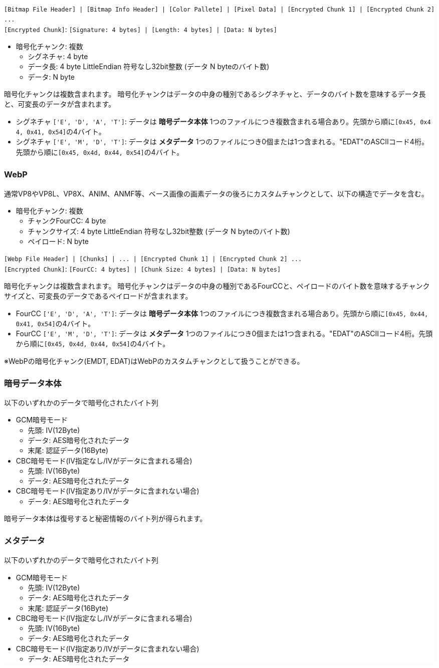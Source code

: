 `[Bitmap File Header] | [Bitmap Info Header] | [Color Pallete] | [Pixel Data] | [Encrypted Chunk 1] | [Encrypted Chunk 2] ... ` <br/>
`[Encrypted Chunk]`: `[Signature: 4 bytes] | [Length: 4 bytes] | [Data: N bytes]`

- 暗号化チャンク: 複数
  - シグネチャ: 4 byte
  - データ長: 4 byte LittleEndian 符号なし32bit整数 (データ N byteのバイト数)
  - データ: N byte

暗号化チャンクは複数含まれます。
暗号化チャンクはデータの中身の種別であるシグネチャと、データのバイト数を意味するデータ長と、可変長のデータが含まれます。
- シグネチャ `['E', 'D', 'A', 'T']`: データは **暗号データ本体** 1つのファイルにつき複数含まれる場合あり。先頭から順に`[0x45, 0x44, 0x41, 0x54]`の4バイト。
- シグネチャ `['E', 'M', 'D', 'T']`: データは **メタデータ** 1つのファイルにつき0個または1つ含まれる。"EDAT"のASCIIコード4桁。先頭から順に`[0x45, 0x4d, 0x44, 0x54]`の4バイト。

### WebP
通常VP8やVP8L、VP8X、ANIM、ANMF等、ベース画像の画素データの後ろにカスタムチャンクとして、以下の構造でデータを含む。
- 暗号化チャンク: 複数
  - チャンクFourCC: 4 byte
  - チャンクサイズ: 4 byte LittleEndian 符号なし32bit整数 (データ N byteのバイト数)
  - ペイロード: N byte

`[Webp File Header] | [Chunks] | ... | [Encrypted Chunk 1] | [Encrypted Chunk 2] ... ` <br/>
`[Encrypted Chunk]`: `[FourCC: 4 bytes] | [Chunk Size: 4 bytes] | [Data: N bytes]`

暗号化チャンクは複数含まれます。
暗号化チャンクはデータの中身の種別であるFourCCと、ペイロードのバイト数を意味するチャンクサイズと、可変長のデータであるペイロードが含まれます。
- FourCC `['E', 'D', 'A', 'T']`: データは **暗号データ本体** 1つのファイルにつき複数含まれる場合あり。先頭から順に`[0x45, 0x44, 0x41, 0x54]`の4バイト。
- FourCC `['E', 'M', 'D', 'T']`: データは **メタデータ** 1つのファイルにつき0個または1つ含まれる。"EDAT"のASCIIコード4桁。先頭から順に`[0x45, 0x4d, 0x44, 0x54]`の4バイト。

※WebPの暗号化チャンク(EMDT, EDAT)はWebPのカスタムチャンクとして扱うことができる。

### 暗号データ本体
以下のいずれかのデータで暗号化されたバイト列
- GCM暗号モード
  - 先頭: IV(12Byte)
  - データ: AES暗号化されたデータ
  - 末尾: 認証データ(16Byte)
- CBC暗号モード(IV指定なし/IVがデータに含まれる場合)
  - 先頭: IV(16Byte)
  - データ: AES暗号化されたデータ
- CBC暗号モード(IV指定あり/IVがデータに含まれない場合)
  - データ: AES暗号化されたデータ

暗号データ本体は復号すると秘密情報のバイト列が得られます。

### メタデータ
以下のいずれかのデータで暗号化されたバイト列
- GCM暗号モード
  - 先頭: IV(12Byte)
  - データ: AES暗号化されたデータ
  - 末尾: 認証データ(16Byte)
- CBC暗号モード(IV指定なし/IVがデータに含まれる場合)
  - 先頭: IV(16Byte)
  - データ: AES暗号化されたデータ
- CBC暗号モード(IV指定あり/IVがデータに含まれない場合)
  - データ: AES暗号化されたデータ
